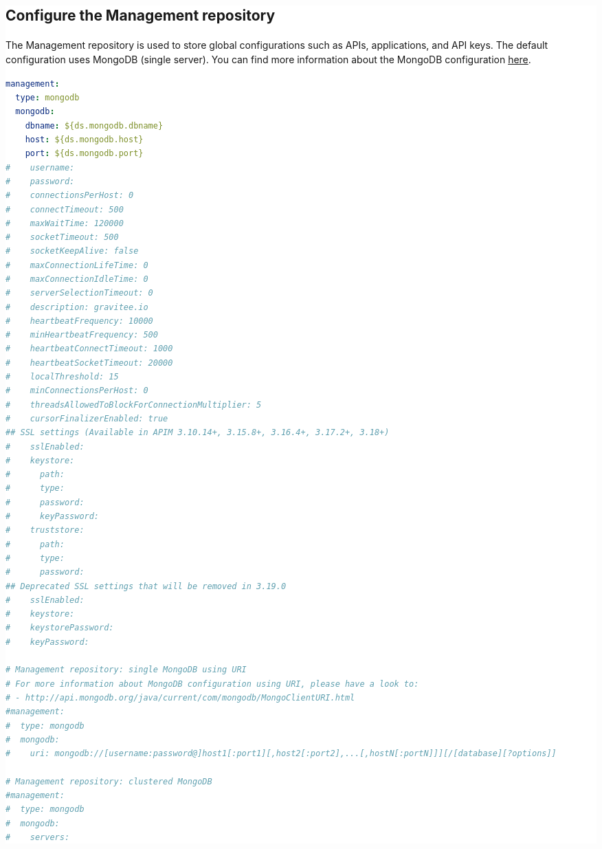 ## Configure the Management repository

The Management repository is used to store global configurations such as APIs, applications, and API keys. The default configuration uses MongoDB (single server). You can find more information about the MongoDB configuration [here](http://api.mongodb.org/java/current/com/mongodb/MongoClientOptions.html).

```yaml
management:
  type: mongodb
  mongodb:
    dbname: ${ds.mongodb.dbname}
    host: ${ds.mongodb.host}
    port: ${ds.mongodb.port}
#    username:
#    password:
#    connectionsPerHost: 0
#    connectTimeout: 500
#    maxWaitTime: 120000
#    socketTimeout: 500
#    socketKeepAlive: false
#    maxConnectionLifeTime: 0
#    maxConnectionIdleTime: 0
#    serverSelectionTimeout: 0
#    description: gravitee.io
#    heartbeatFrequency: 10000
#    minHeartbeatFrequency: 500
#    heartbeatConnectTimeout: 1000
#    heartbeatSocketTimeout: 20000
#    localThreshold: 15
#    minConnectionsPerHost: 0
#    threadsAllowedToBlockForConnectionMultiplier: 5
#    cursorFinalizerEnabled: true
## SSL settings (Available in APIM 3.10.14+, 3.15.8+, 3.16.4+, 3.17.2+, 3.18+)
#    sslEnabled:
#    keystore:
#      path:
#      type:
#      password:
#      keyPassword:
#    truststore:
#      path:
#      type:
#      password:
## Deprecated SSL settings that will be removed in 3.19.0
#    sslEnabled:
#    keystore:
#    keystorePassword:
#    keyPassword:

# Management repository: single MongoDB using URI
# For more information about MongoDB configuration using URI, please have a look to:
# - http://api.mongodb.org/java/current/com/mongodb/MongoClientURI.html
#management:
#  type: mongodb
#  mongodb:
#    uri: mongodb://[username:password@]host1[:port1][,host2[:port2],...[,hostN[:portN]]][/[database][?options]]

# Management repository: clustered MongoDB
#management:
#  type: mongodb
#  mongodb:
#    servers:
```